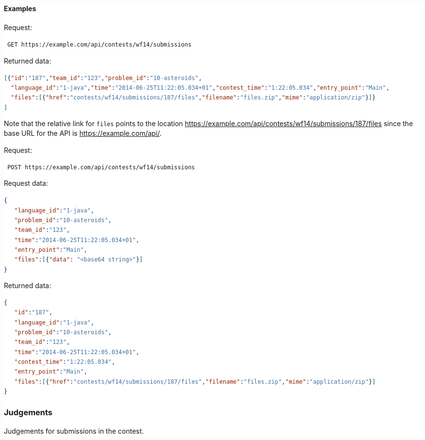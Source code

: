 #### Examples

Request:

` GET https://example.com/api/contests/wf14/submissions`

Returned data:

```json
[{"id":"187","team_id":"123","problem_id":"10-asteroids",
  "language_id":"1-java","time":"2014-06-25T11:22:05.034+01","contest_time":"1:22:05.034","entry_point":"Main",
  "files":[{"href":"contests/wf14/submissions/187/files","filename":"files.zip","mime":"application/zip"}]}
]
```

Note that the relative link for `files` points to the location
<https://example.com/api/contests/wf14/submissions/187/files> since the
base URL for the API is <https://example.com/api/>.

Request:

` POST https://example.com/api/contests/wf14/submissions`

Request data:

```json
{
   "language_id":"1-java",
   "problem_id":"10-asteroids",
   "team_id":"123",
   "time":"2014-06-25T11:22:05.034+01",
   "entry_point":"Main",
   "files":[{"data": "<base64 string>"}]
}
```

Returned data:

```json
{
   "id":"187",
   "language_id":"1-java",
   "problem_id":"10-asteroids",
   "team_id":"123",
   "time":"2014-06-25T11:22:05.034+01",
   "contest_time":"1:22:05.034",
   "entry_point":"Main",
   "files":[{"href":"contests/wf14/submissions/187/files","filename":"files.zip","mime":"application/zip"}]
}
```

### Judgements

Judgements for submissions in the contest.

